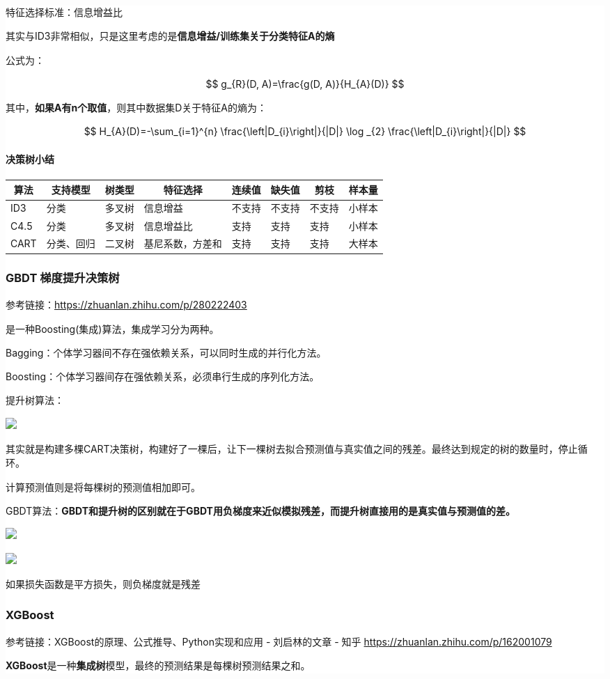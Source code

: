 特征选择标准：信息增益比

其实与ID3非常相似，只是这里考虑的是**信息增益/训练集关于分类特征A的熵**

公式为：  

$$
g_{R}(D, A)=\frac{g(D, A)}{H_{A}(D)}
$$

其中，**如果A有n个取值**，则其中数据集D关于特征A的熵为：  

$$
H_{A}(D)=-\sum_{i=1}^{n} \frac{\left|D_{i}\right|}{|D|} \log _{2} \frac{\left|D_{i}\right|}{|D|}
$$

#### 决策树小结



| 算法 | 支持模型   | 树类型 | 特征选择         | 连续值 | 缺失值 | 剪枝   | 样本量 |
| ---- | ---------- | ------ | ---------------- | ------ | ------ | ------ | ------ |
| ID3  | 分类       | 多叉树 | 信息增益         | 不支持 | 不支持 | 不支持 | 小样本 |
| C4.5 | 分类       | 多叉树 | 信息增益比       | 支持   | 支持   | 支持   | 小样本 |
| CART | 分类、回归 | 二叉树 | 基尼系数，方差和 | 支持   | 支持   | 支持   | 大样本 |

### GBDT 梯度提升决策树

参考链接：https://zhuanlan.zhihu.com/p/280222403

是一种Boosting(集成)算法，集成学习分为两种。

Bagging：个体学习器间不存在强依赖关系，可以同时生成的并行化方法。

Boosting：个体学习器间存在强依赖关系，必须串行生成的序列化方法。

提升树算法：

![](https://cdn.jsdelivr.net/gh/Jia-py/blog_picture/21_3/v2-fedb38d98fdc20eeaea35d966f085836_r.jpg)

其实就是构建多棵CART决策树，构建好了一棵后，让下一棵树去拟合预测值与真实值之间的残差。最终达到规定的树的数量时，停止循环。

计算预测值则是将每棵树的预测值相加即可。

GBDT算法：**GBDT和提升树的区别就在于GBDT用负梯度来近似模拟残差，而提升树直接用的是真实值与预测值的差。**

![](https://cdn.jsdelivr.net/gh/Jia-py/blog_picture/21_3/v2-52ac5f6a5418309fc519f9617d1681c1_r.jpg)

![](https://cdn.jsdelivr.net/gh/Jia-py/blog_picture/21_3/v2-d17d9e9982290288719f9433d58c7b0a_r.jpg)

如果损失函数是平方损失，则负梯度就是残差

### XGBoost

参考链接：XGBoost的原理、公式推导、Python实现和应用 - 刘启林的文章 - 知乎 https://zhuanlan.zhihu.com/p/162001079

**XGBoost**是一种**集成树**模型，最终的预测结果是每棵树预测结果之和。  
